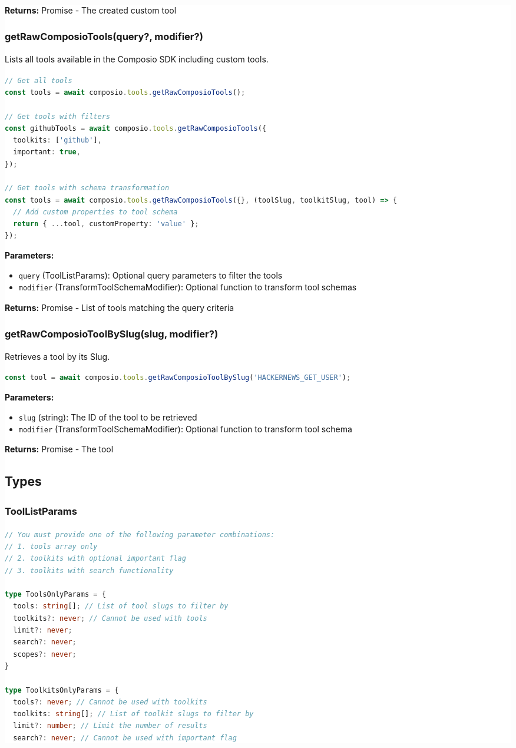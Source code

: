 **Returns:** Promise<Tool> - The created custom tool

### getRawComposioTools(query?, modifier?)

Lists all tools available in the Composio SDK including custom tools.

```typescript
// Get all tools
const tools = await composio.tools.getRawComposioTools();

// Get tools with filters
const githubTools = await composio.tools.getRawComposioTools({
  toolkits: ['github'],
  important: true,
});

// Get tools with schema transformation
const tools = await composio.tools.getRawComposioTools({}, (toolSlug, toolkitSlug, tool) => {
  // Add custom properties to tool schema
  return { ...tool, customProperty: 'value' };
});
```

**Parameters:**

- `query` (ToolListParams): Optional query parameters to filter the tools
- `modifier` (TransformToolSchemaModifier): Optional function to transform tool schemas

**Returns:** Promise<ToolList> - List of tools matching the query criteria

### getRawComposioToolBySlug(slug, modifier?)

Retrieves a tool by its Slug.

```typescript
const tool = await composio.tools.getRawComposioToolBySlug('HACKERNEWS_GET_USER');
```

**Parameters:**

- `slug` (string): The ID of the tool to be retrieved
- `modifier` (TransformToolSchemaModifier): Optional function to transform tool schema

**Returns:** Promise<Tool> - The tool

## Types

### ToolListParams

```typescript
// You must provide one of the following parameter combinations:
// 1. tools array only
// 2. toolkits with optional important flag
// 3. toolkits with search functionality

type ToolsOnlyParams = {
  tools: string[]; // List of tool slugs to filter by
  toolkits?: never; // Cannot be used with tools
  limit?: never;
  search?: never;
  scopes?: never; 
}

type ToolkitsOnlyParams = {
  tools?: never; // Cannot be used with toolkits
  toolkits: string[]; // List of toolkit slugs to filter by
  limit?: number; // Limit the number of results
  search?: never; // Cannot be used with important flag
```